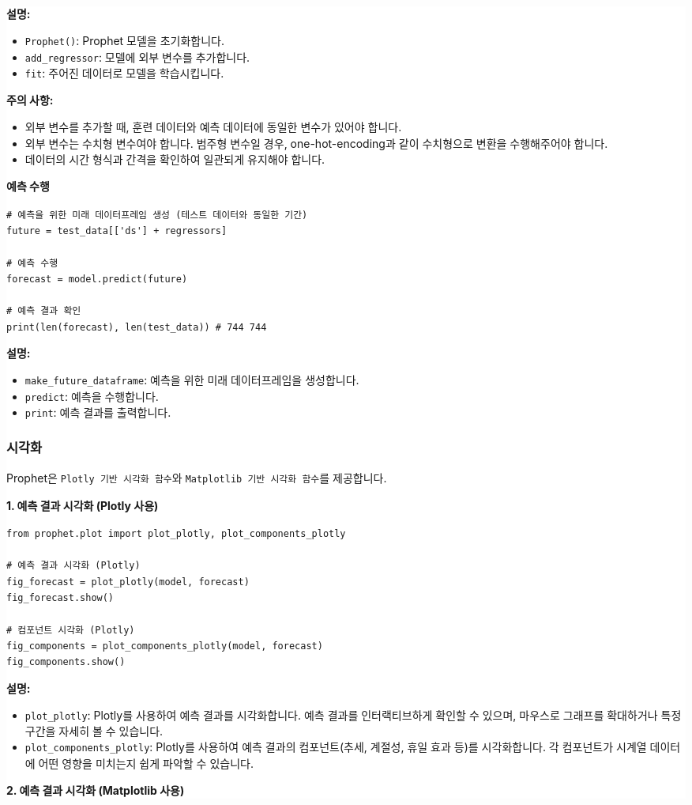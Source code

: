 **설명:**

* `Prophet()`: Prophet 모델을 초기화합니다.
* `add_regressor`: 모델에 외부 변수를 추가합니다.
* `fit`: 주어진 데이터로 모델을 학습시킵니다.

**주의 사항:**

* 외부 변수를 추가할 때, 훈련 데이터와 예측 데이터에 동일한 변수가 있어야 합니다.
* 외부 변수는 수치형 변수여야 합니다. 범주형 변수일 경우, one-hot-encoding과 같이 수치형으로 변환을 수행해주어야 합니다.
* 데이터의 시간 형식과 간격을 확인하여 일관되게 유지해야 합니다.

**예측 수행**

```
# 예측을 위한 미래 데이터프레임 생성 (테스트 데이터와 동일한 기간)
future = test_data[['ds'] + regressors]

# 예측 수행
forecast = model.predict(future)

# 예측 결과 확인
print(len(forecast), len(test_data)) # 744 744
```

**설명:**

* `make_future_dataframe`: 예측을 위한 미래 데이터프레임을 생성합니다.
* `predict`: 예측을 수행합니다.
* `print`: 예측 결과를 출력합니다.

### 시각화

Prophet은 `Plotly 기반 시각화 함수`와 `Matplotlib 기반 시각화 함수`를 제공합니다.

**1. 예측 결과 시각화 (Plotly 사용)**

```
from prophet.plot import plot_plotly, plot_components_plotly

# 예측 결과 시각화 (Plotly)
fig_forecast = plot_plotly(model, forecast)
fig_forecast.show()

# 컴포넌트 시각화 (Plotly)
fig_components = plot_components_plotly(model, forecast)
fig_components.show()
```

**설명:**

* `plot_plotly`: Plotly를 사용하여 예측 결과를 시각화합니다. 예측 결과를 인터랙티브하게 확인할 수 있으며, 마우스로 그래프를 확대하거나 특정 구간을 자세히 볼 수 있습니다.
* `plot_components_plotly`: Plotly를 사용하여 예측 결과의 컴포넌트(추세, 계절성, 휴일 효과 등)를 시각화합니다. 각 컴포넌트가 시계열 데이터에 어떤 영향을 미치는지 쉽게 파악할 수 있습니다.

**2. 예측 결과 시각화 (Matplotlib 사용)**
